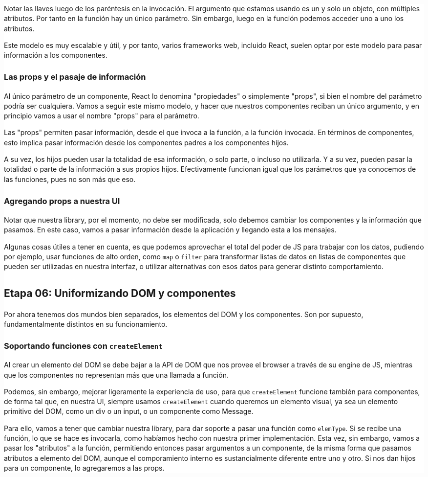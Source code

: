 Notar las llaves luego de los paréntesis en la invocación. El argumento que estamos usando es un y solo un objeto, con múltiples atributos. Por tanto en la función hay un único parámetro. Sin embargo, luego en la función podemos acceder uno a uno los atributos.

Este modelo es muy escalable y útil, y por tanto, varios frameworks web, incluido React, suelen optar por este modelo para pasar información a los componentes.

### Las props y el pasaje de información

Al único parámetro de un componente, React lo denomina "propiedades" o simplemente "props", si bien el nombre del parámetro podría ser cualquiera. Vamos a seguir este mismo modelo, y hacer que nuestros componentes reciban un único argumento, y en principio vamos a usar el nombre "props" para el parámetro.

Las "props" permiten pasar información, desde el que invoca a la función, a la función invocada. En términos de componentes, esto implica pasar información desde los componentes padres a los componentes hijos.

A su vez, los hijos pueden usar la totalidad de esa información, o solo parte, o incluso no utilizarla. Y a su vez, pueden pasar la totalidad o parte de la información a sus propios hijos. Efectivamente funcionan igual que los parámetros que ya conocemos de las funciones, pues no son más que eso.

### Agregando props a nuestra UI

Notar que nuestra library, por el momento, no debe ser modificada, solo debemos cambiar los componentes y la información que pasamos. En este caso, vamos a pasar información desde la aplicación y llegando esta a los mensajes.

Algunas cosas útiles a tener en cuenta, es que podemos aprovechar el total del poder de JS para trabajar con los datos, pudiendo por ejemplo, usar funciones de alto orden, como `map` o `filter` para transformar listas de datos en listas de componentes que pueden ser utilizadas en nuestra interfaz, o utilizar alternativas con esos datos para generar distinto comportamiento.


## Etapa 06: Uniformizando DOM y componentes

Por ahora tenemos dos mundos bien separados, los elementos del DOM y los componentes. Son por supuesto, fundamentalmente distintos en su funcionamiento.

### Soportando funciones con `createElement`

Al crear un elemento del DOM se debe bajar a la API de DOM que nos provee el browser a través de su engine de JS, mientras que los componentes no representan más que una llamada a función.

Podemos, sin embargo, mejorar ligeramente la experiencia de uso, para que `createElement` funcione también para componentes, de forma tal que, en nuestra UI, siempre usamos `createElement` cuando queremos un elemento visual, ya sea un elemento primitivo del DOM, como un div o un input, o un componente como Message.

Para ello, vamos a tener que cambiar nuestra library, para dar soporte a pasar una función como `elemType`. Si se recibe una función, lo que se hace es invocarla, como habíamos hecho con nuestra primer implementación. Esta vez, sin embargo, vamos a pasar los "atributos" a la función, permitiendo entonces pasar argumentos a un componente, de la misma forma que pasamos atributos a elemento del DOM, aunque el comporamiento interno es sustancialmente diferente entre uno y otro. Si nos dan hijos para un componente, lo agregaremos a las props.
